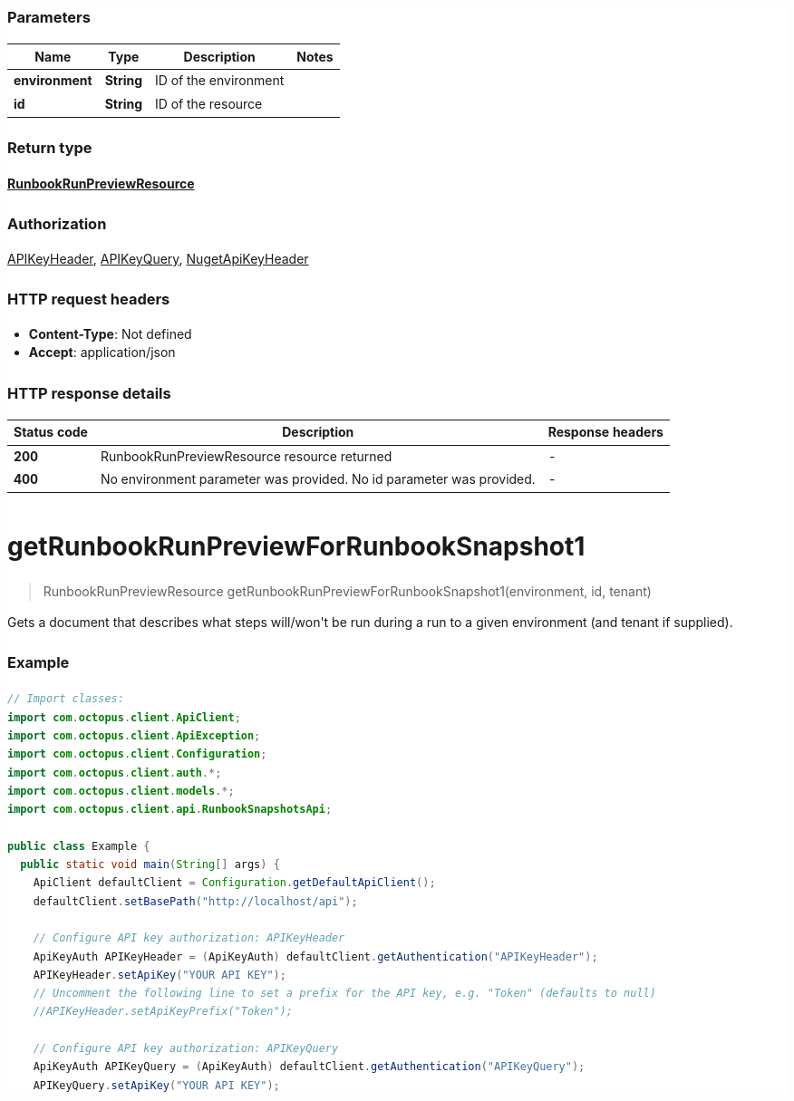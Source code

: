 ```java
```

### Parameters

Name | Type | Description  | Notes
------------- | ------------- | ------------- | -------------
 **environment** | **String**| ID of the environment |
 **id** | **String**| ID of the resource |

### Return type

[**RunbookRunPreviewResource**](RunbookRunPreviewResource.md)

### Authorization

[APIKeyHeader](../README.md#APIKeyHeader), [APIKeyQuery](../README.md#APIKeyQuery), [NugetApiKeyHeader](../README.md#NugetApiKeyHeader)

### HTTP request headers

 - **Content-Type**: Not defined
 - **Accept**: application/json

### HTTP response details
| Status code | Description | Response headers |
|-------------|-------------|------------------|
**200** | RunbookRunPreviewResource resource returned |  -  |
**400** | No environment parameter was provided.  No id parameter was provided. |  -  |

<a name="getRunbookRunPreviewForRunbookSnapshot1"></a>
# **getRunbookRunPreviewForRunbookSnapshot1**
> RunbookRunPreviewResource getRunbookRunPreviewForRunbookSnapshot1(environment, id, tenant)



Gets a document that describes what steps will/won&#39;t be run during a run to a given environment (and tenant if supplied).

### Example
```java
// Import classes:
import com.octopus.client.ApiClient;
import com.octopus.client.ApiException;
import com.octopus.client.Configuration;
import com.octopus.client.auth.*;
import com.octopus.client.models.*;
import com.octopus.client.api.RunbookSnapshotsApi;

public class Example {
  public static void main(String[] args) {
    ApiClient defaultClient = Configuration.getDefaultApiClient();
    defaultClient.setBasePath("http://localhost/api");
    
    // Configure API key authorization: APIKeyHeader
    ApiKeyAuth APIKeyHeader = (ApiKeyAuth) defaultClient.getAuthentication("APIKeyHeader");
    APIKeyHeader.setApiKey("YOUR API KEY");
    // Uncomment the following line to set a prefix for the API key, e.g. "Token" (defaults to null)
    //APIKeyHeader.setApiKeyPrefix("Token");

    // Configure API key authorization: APIKeyQuery
    ApiKeyAuth APIKeyQuery = (ApiKeyAuth) defaultClient.getAuthentication("APIKeyQuery");
    APIKeyQuery.setApiKey("YOUR API KEY");
```